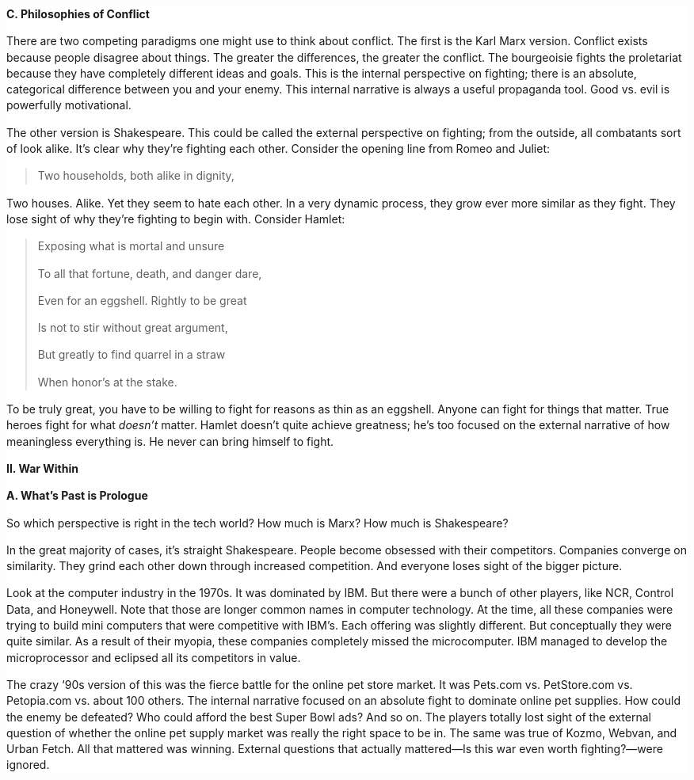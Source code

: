 **C. Philosophies of Conflict**

There are two competing paradigms one might use to think about conflict. The first is the Karl Marx version. Conflict exists because people disagree about things. The greater the differences, the greater the conflict. The bourgeoisie fights the proletariat because they have completely different ideas and goals. This is the internal perspective on fighting; there is an absolute, categorical difference between you and your enemy. This internal narrative is always a useful propaganda tool. Good vs. evil is powerfully motivational.

The other version is Shakespeare. This could be called the external perspective on fighting; from the outside, all combatants sort of look alike. It’s clear why they’re fighting each other. Consider the opening line from Romeo and Juliet:

> Two households, both alike in dignity,

Two houses. Alike. Yet they seem to hate each other. In a very dynamic process, they grow ever more similar as they fight. They lose sight of why they’re fighting to begin with. Consider Hamlet:

> Exposing what is mortal and unsure
> 
> To all that fortune, death, and danger dare,
> 
> Even for an eggshell. Rightly to be great
> 
> Is not to stir without great argument,
> 
> But greatly to find quarrel in a straw
> 
> When honor’s at the stake.

To be truly great, you have to be willing to fight for reasons as thin as an eggshell. Anyone can fight for things that matter. True heroes fight for what _doesn’t_ matter. Hamlet doesn’t quite achieve greatness; he’s too focused on the external narrative of how meaningless everything is. He never can bring himself to fight.

**II. War Within**

**A. What’s Past is Prologue**

So which perspective is right in the tech world? How much is Marx? How much is Shakespeare? 

In the great majority of cases, it’s straight Shakespeare. People become obsessed with their competitors. Companies converge on similarity. They grind each other down through increased competition. And everyone loses sight of the bigger picture.

Look at the computer industry in the 1970s. It was dominated by IBM. But there were a bunch of other players, like NCR, Control Data, and Honeywell. Note that those are longer common names in computer technology. At the time, all these companies were trying to build mini computers that were competitive with IBM’s. Each offering was slightly different. But conceptually they were quite similar. As a result of their myopia, these companies completely missed the microcomputer. IBM managed to develop the microprocessor and eclipsed all its competitors in value.

The crazy ‘90s version of this was the fierce battle for the online pet store market. It was Pets.com vs. PetStore.com vs. Petopia.com vs. about 100 others. The internal narrative focused on an absolute fight to dominate online pet supplies. How could the enemy be defeated? Who could afford the best Super Bowl ads? And so on. The players totally lost sight of the external question of whether the online pet supply market was really the right space to be in. The same was true of Kozmo, Webvan, and Urban Fetch. All that mattered was winning. External questions that actually mattered—Is this war even worth fighting?—were ignored.
